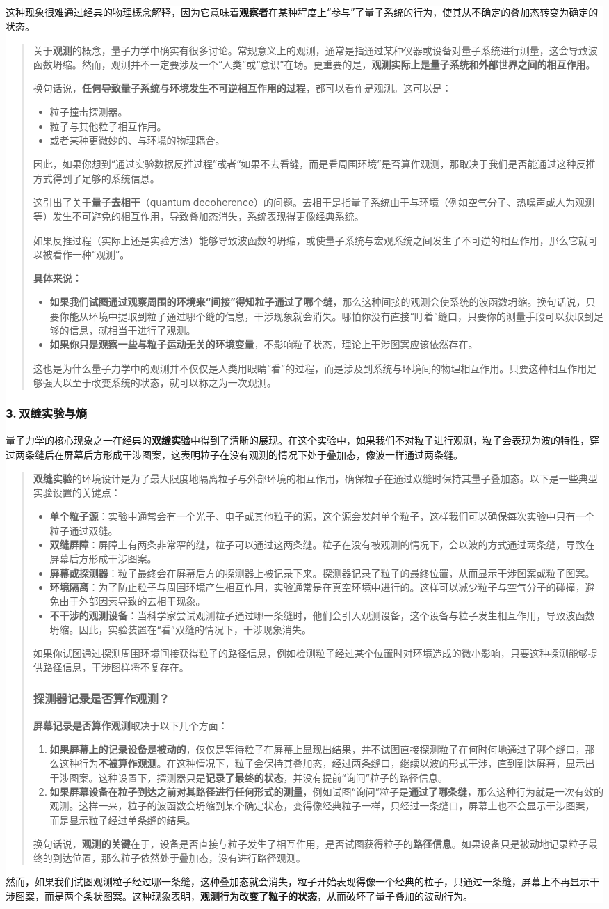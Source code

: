 这种现象很难通过经典的物理概念解释，因为它意味着**观察者**在某种程度上“参与”了量子系统的行为，使其从不确定的叠加态转变为确定的状态。

> 关于**观测**的概念，量子力学中确实有很多讨论。常规意义上的观测，通常是指通过某种仪器或设备对量子系统进行测量，这会导致波函数坍缩。然而，观测并不一定要涉及一个“人类”或“意识”在场。更重要的是，**观测实际上是量子系统和外部世界之间的相互作用**。
>
> 换句话说，**任何导致量子系统与环境发生不可逆相互作用的过程**，都可以看作是观测。这可以是：
>
> - 粒子撞击探测器。
> - 粒子与其他粒子相互作用。
> - 或者某种更微妙的、与环境的物理耦合。
>
> 因此，如果你想到“通过实验数据反推过程”或者“如果不去看缝，而是看周围环境”是否算作观测，那取决于我们是否能通过这种反推方式得到了足够的系统信息。
>
> 这引出了关于**量子去相干**（quantum decoherence）的问题。去相干是指量子系统由于与环境（例如空气分子、热噪声或人为观测等）发生不可避免的相互作用，导致叠加态消失，系统表现得更像经典系统。
>
> 如果反推过程（实际上还是实验方法）能够导致波函数的坍缩，或使量子系统与宏观系统之间发生了不可逆的相互作用，那么它就可以被看作一种“观测”。
>
> **具体来说：**
>
> - **如果我们试图通过观察周围的环境来“间接”得知粒子通过了哪个缝**，那么这种间接的观测会使系统的波函数坍缩。换句话说，只要你能从环境中提取到粒子通过哪个缝的信息，干涉现象就会消失。哪怕你没有直接“盯着”缝口，只要你的测量手段可以获取到足够的信息，就相当于进行了观测。
> - **如果你只是观察一些与粒子运动无关的环境变量**，不影响粒子状态，理论上干涉图案应该依然存在。
>
> 这也是为什么量子力学中的观测并不仅仅是人类用眼睛“看”的过程，而是涉及到系统与环境间的物理相互作用。只要这种相互作用足够强大以至于改变系统的状态，就可以称之为一次观测。

### 3. 双缝实验与熵

量子力学的核心现象之一在经典的**双缝实验**中得到了清晰的展现。在这个实验中，如果我们不对粒子进行观测，粒子会表现为波的特性，穿过两条缝后在屏幕后方形成干涉图案，这表明粒子在没有观测的情况下处于叠加态，像波一样通过两条缝。

> **双缝实验**的环境设计是为了最大限度地隔离粒子与外部环境的相互作用，确保粒子在通过双缝时保持其量子叠加态。以下是一些典型实验设置的关键点：
>
> - **单个粒子源**：实验中通常会有一个光子、电子或其他粒子的源，这个源会发射单个粒子，这样我们可以确保每次实验中只有一个粒子通过双缝。
> - **双缝屏障**：屏障上有两条非常窄的缝，粒子可以通过这两条缝。粒子在没有被观测的情况下，会以波的方式通过两条缝，导致在屏幕后方形成干涉图案。
> - **屏幕或探测器**：粒子最终会在屏幕后方的探测器上被记录下来。探测器记录了粒子的最终位置，从而显示干涉图案或粒子图案。
> - **环境隔离**：为了防止粒子与周围环境产生相互作用，实验通常是在真空环境中进行的。这样可以减少粒子与空气分子的碰撞，避免由于外部因素导致的去相干现象。
> - **不干涉的观测设备**：当科学家尝试观测粒子通过哪一条缝时，他们会引入观测设备，这个设备与粒子发生相互作用，导致波函数坍缩。因此，实验装置在“看”双缝的情况下，干涉现象消失。
>
> 如果你试图通过探测周围环境间接获得粒子的路径信息，例如检测粒子经过某个位置时对环境造成的微小影响，只要这种探测能够提供路径信息，干涉图样将不复存在。
>
> ### **探测器记录是否算作观测？**
>
> **屏幕记录是否算作观测**取决于以下几个方面：
>
> 1. **如果屏幕上的记录设备是被动的**，仅仅是等待粒子在屏幕上显现出结果，并不试图直接探测粒子在何时何地通过了哪个缝口，那么这种行为**不被算作观测**。在这种情况下，粒子会保持其叠加态，经过两条缝口，继续以波的形式干涉，直到到达屏幕，显示出干涉图案。这种设置下，探测器只是**记录了最终的状态**，并没有提前“询问”粒子的路径信息。
> 2. **如果屏幕设备在粒子到达之前对其路径进行任何形式的测量**，例如试图“询问”粒子是**通过了哪条缝**，那么这种行为就是一次有效的观测。这样一来，粒子的波函数会坍缩到某个确定状态，变得像经典粒子一样，只经过一条缝口，屏幕上也不会显示干涉图案，而是显示粒子经过单条缝的结果。
>
> 换句话说，**观测的关键**在于，设备是否直接与粒子发生了相互作用，是否试图获得粒子的**路径信息**。如果设备只是被动地记录粒子最终的到达位置，那么粒子依然处于叠加态，没有进行路径观测。

然而，如果我们试图观测粒子经过哪一条缝，这种叠加态就会消失，粒子开始表现得像一个经典的粒子，只通过一条缝，屏幕上不再显示干涉图案，而是两个条状图案。这种现象表明，**观测行为改变了粒子的状态**，从而破坏了量子叠加的波动行为。
